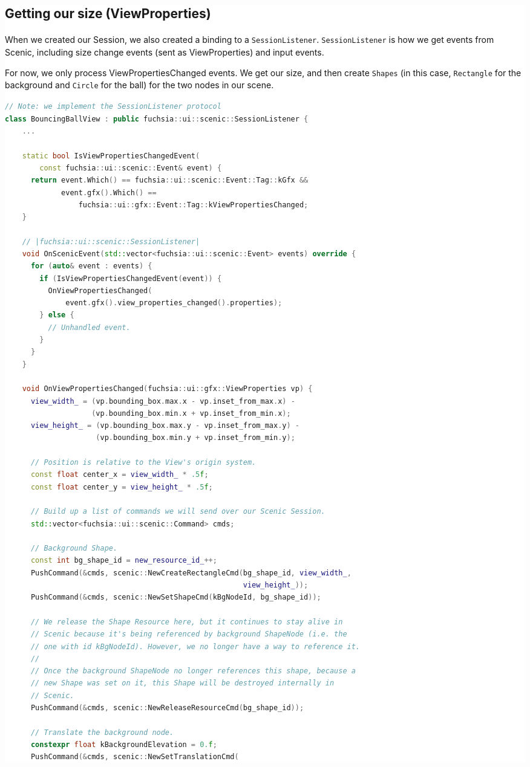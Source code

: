 ## Getting our size (ViewProperties)

When we created our Session, we also created a binding to a `SessionListener`. `SessionListener`
is how we get events from Scenic, including size change events (sent as ViewProperties) and input
events.

For now, we only process ViewPropertiesChanged events. We get our size, and then
create `Shapes` (in this case, `Rectangle` for the background and `Circle` for the ball) for
the two nodes in our scene.
``` cpp
// Note: we implement the SessionListener protocol
class BouncingBallView : public fuchsia::ui::scenic::SessionListener {
    ...

    static bool IsViewPropertiesChangedEvent(
        const fuchsia::ui::scenic::Event& event) {
      return event.Which() == fuchsia::ui::scenic::Event::Tag::kGfx &&
             event.gfx().Which() ==
                 fuchsia::ui::gfx::Event::Tag::kViewPropertiesChanged;
    }

    // |fuchsia::ui::scenic::SessionListener|
    void OnScenicEvent(std::vector<fuchsia::ui::scenic::Event> events) override {
      for (auto& event : events) {
        if (IsViewPropertiesChangedEvent(event)) {
          OnViewPropertiesChanged(
              event.gfx().view_properties_changed().properties);
        } else {
          // Unhandled event.
        }
      }
    }

    void OnViewPropertiesChanged(fuchsia::ui::gfx::ViewProperties vp) {
      view_width_ = (vp.bounding_box.max.x - vp.inset_from_max.x) -
                    (vp.bounding_box.min.x + vp.inset_from_min.x);
      view_height_ = (vp.bounding_box.max.y - vp.inset_from_max.y) -
                     (vp.bounding_box.min.y + vp.inset_from_min.y);

      // Position is relative to the View's origin system.
      const float center_x = view_width_ * .5f;
      const float center_y = view_height_ * .5f;

      // Build up a list of commands we will send over our Scenic Session.
      std::vector<fuchsia::ui::scenic::Command> cmds;

      // Background Shape.
      const int bg_shape_id = new_resource_id_++;
      PushCommand(&cmds, scenic::NewCreateRectangleCmd(bg_shape_id, view_width_,
                                                       view_height_));
      PushCommand(&cmds, scenic::NewSetShapeCmd(kBgNodeId, bg_shape_id));

      // We release the Shape Resource here, but it continues to stay alive in
      // Scenic because it's being referenced by background ShapeNode (i.e. the
      // one with id kBgNodeId). However, we no longer have a way to reference it.
      //
      // Once the background ShapeNode no longer references this shape, because a
      // new Shape was set on it, this Shape will be destroyed internally in
      // Scenic.
      PushCommand(&cmds, scenic::NewReleaseResourceCmd(bg_shape_id));

      // Translate the background node.
      constexpr float kBackgroundElevation = 0.f;
      PushCommand(&cmds, scenic::NewSetTranslationCmd(
```